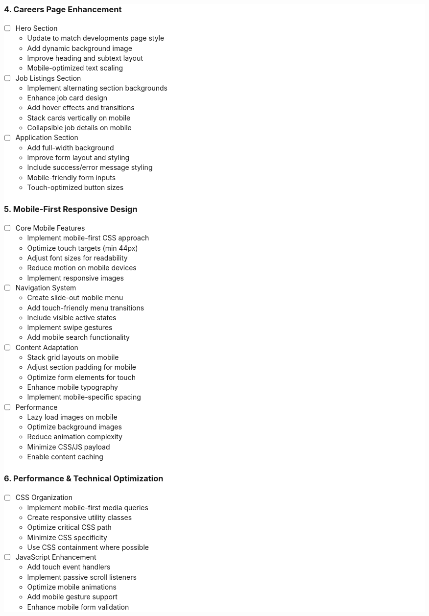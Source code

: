 
### 4. Careers Page Enhancement
- [ ] Hero Section
  - Update to match developments page style
  - Add dynamic background image
  - Improve heading and subtext layout
  - Mobile-optimized text scaling
- [ ] Job Listings Section
  - Implement alternating section backgrounds
  - Enhance job card design
  - Add hover effects and transitions
  - Stack cards vertically on mobile
  - Collapsible job details on mobile
- [ ] Application Section
  - Add full-width background
  - Improve form layout and styling
  - Include success/error message styling
  - Mobile-friendly form inputs
  - Touch-optimized button sizes

### 5. Mobile-First Responsive Design
- [ ] Core Mobile Features
  - Implement mobile-first CSS approach
  - Optimize touch targets (min 44px)
  - Adjust font sizes for readability
  - Reduce motion on mobile devices
  - Implement responsive images
- [ ] Navigation System
  - Create slide-out mobile menu
  - Add touch-friendly menu transitions
  - Include visible active states
  - Implement swipe gestures
  - Add mobile search functionality
- [ ] Content Adaptation
  - Stack grid layouts on mobile
  - Adjust section padding for mobile
  - Optimize form elements for touch
  - Enhance mobile typography
  - Implement mobile-specific spacing
- [ ] Performance
  - Lazy load images on mobile
  - Optimize background images
  - Reduce animation complexity
  - Minimize CSS/JS payload
  - Enable content caching

### 6. Performance & Technical Optimization
- [ ] CSS Organization
  - Implement mobile-first media queries
  - Create responsive utility classes
  - Optimize critical CSS path
  - Minimize CSS specificity
  - Use CSS containment where possible
- [ ] JavaScript Enhancement
  - Add touch event handlers
  - Implement passive scroll listeners
  - Optimize mobile animations
  - Add mobile gesture support
  - Enhance mobile form validation
